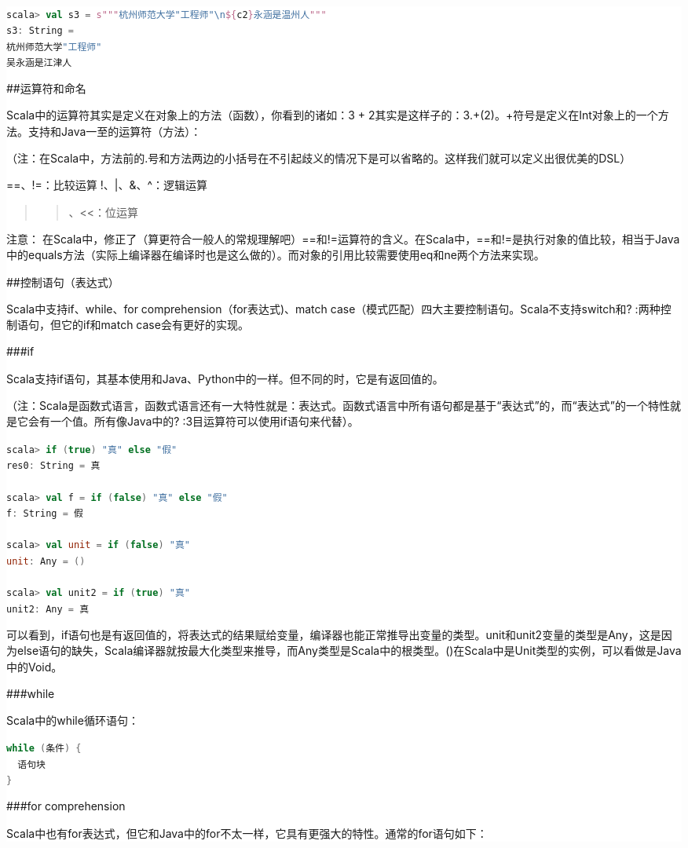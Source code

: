 ```scala
scala> val s3 = s"""杭州师范大学"工程师"\n${c2}永涵是温州人"""
s3: String =
杭州师范大学"工程师"
吴永涵是江津人
```
##运算符和命名

Scala中的运算符其实是定义在对象上的方法（函数），你看到的诸如：3 + 2其实是这样子的：3.+(2)。+符号是定义在Int对象上的一个方法。支持和Java一至的运算符（方法）：

（注：在Scala中，方法前的.号和方法两边的小括号在不引起歧义的情况下是可以省略的。这样我们就可以定义出很优美的DSL）

==、!=：比较运算
!、|、&、^：逻辑运算
>>、<<：位运算

注意：
在Scala中，修正了（算更符合一般人的常规理解吧）==和!=运算符的含义。在Scala中，==和!=是执行对象的值比较，相当于Java中的equals方法（实际上编译器在编译时也是这么做的）。而对象的引用比较需要使用eq和ne两个方法来实现。

##控制语句（表达式）

Scala中支持if、while、for comprehension（for表达式)、match case（模式匹配）四大主要控制语句。Scala不支持switch和? :两种控制语句，但它的if和match case会有更好的实现。

###if

Scala支持if语句，其基本使用和Java、Python中的一样。但不同的时，它是有返回值的。

（注：Scala是函数式语言，函数式语言还有一大特性就是：表达式。函数式语言中所有语句都是基于“表达式”的，而“表达式”的一个特性就是它会有一个值。所有像Java中的? :3目运算符可以使用if语句来代替）。
```scala
scala> if (true) "真" else "假"
res0: String = 真

scala> val f = if (false) "真" else "假"
f: String = 假

scala> val unit = if (false) "真"
unit: Any = ()

scala> val unit2 = if (true) "真" 
unit2: Any = 真
```
可以看到，if语句也是有返回值的，将表达式的结果赋给变量，编译器也能正常推导出变量的类型。unit和unit2变量的类型是Any，这是因为else语句的缺失，Scala编译器就按最大化类型来推导，而Any类型是Scala中的根类型。()在Scala中是Unit类型的实例，可以看做是Java中的Void。

###while

Scala中的while循环语句：
```scala
while (条件) {
  语句块
}
```
###for comprehension

Scala中也有for表达式，但它和Java中的for不太一样，它具有更强大的特性。通常的for语句如下：
